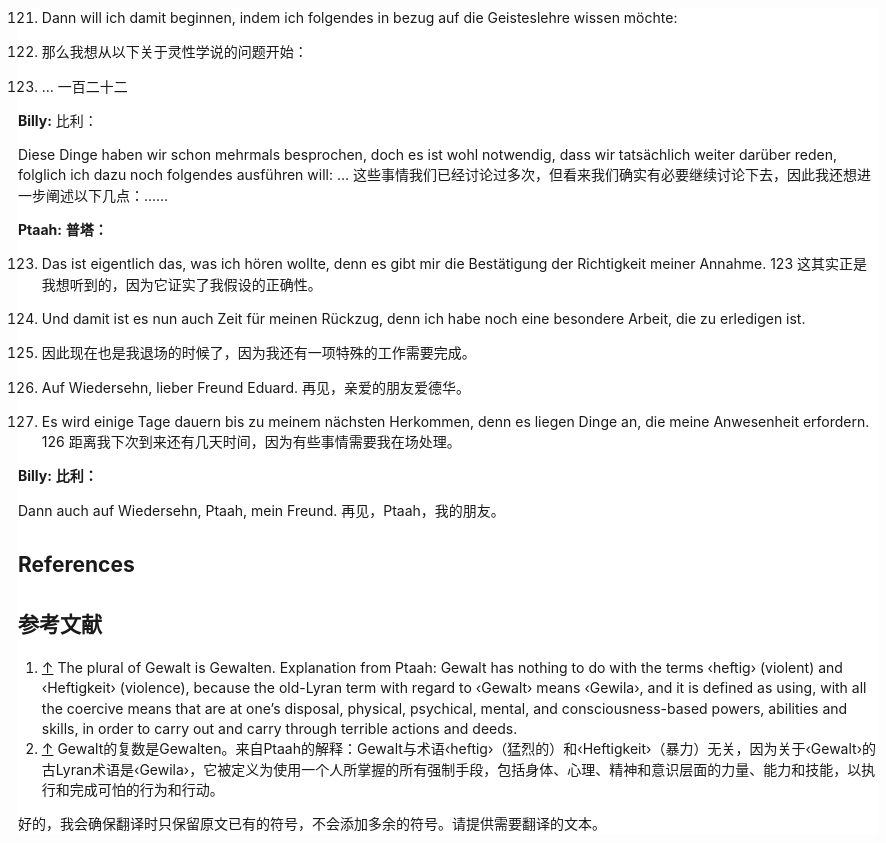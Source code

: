 121. Dann will ich damit beginnen, indem ich folgendes in bezug auf die Geisteslehre wissen möchte:
121. 那么我想从以下关于灵性学说的问题开始：

122. …
一百二十二

**Billy:**
比利：

Diese Dinge haben wir schon mehrmals besprochen, doch es ist wohl notwendig, dass wir tatsächlich weiter darüber reden, folglich ich dazu noch folgendes ausführen will: …
这些事情我们已经讨论过多次，但看来我们确实有必要继续讨论下去，因此我还想进一步阐述以下几点：……

**Ptaah:**
**普塔：**

123. Das ist eigentlich das, was ich hören wollte, denn es gibt mir die Bestätigung der Richtigkeit meiner Annahme.
123 这其实正是我想听到的，因为它证实了我假设的正确性。

124. Und damit ist es nun auch Zeit für meinen Rückzug, denn ich habe noch eine besondere Arbeit, die zu erledigen ist.
124. 因此现在也是我退场的时候了，因为我还有一项特殊的工作需要完成。

125. Auf Wiedersehn, lieber Freund Eduard.
再见，亲爱的朋友爱德华。

126. Es wird einige Tage dauern bis zu meinem nächsten Herkommen, denn es liegen Dinge an, die meine Anwesenheit erfordern.
126 距离我下次到来还有几天时间，因为有些事情需要我在场处理。

**Billy:**
**比利：**

Dann auch auf Wiedersehn, Ptaah, mein Freund.
再见，Ptaah，我的朋友。

## References
## 参考文献

1. [↑](https://www.futureofmankind.co.uk/Billy_Meier/<#cite_ref-1>) The plural of Gewalt is Gewalten. Explanation from Ptaah: Gewalt has nothing to do with the terms ‹heftig› (violent) and ‹Heftigkeit› (violence), because the old-Lyran term with regard to ‹Gewalt› means ‹Gewila›, and it is defined as using, with all the coercive means that are at one’s disposal, physical, psychical, mental, and consciousness-based powers, abilities and skills, in order to carry out and carry through terrible actions and deeds.
1. [↑](https://www.futureofmankind.co.uk/Billy_Meier/<#cite_ref-1>) Gewalt的复数是Gewalten。来自Ptaah的解释：Gewalt与术语‹heftig›（猛烈的）和‹Heftigkeit›（暴力）无关，因为关于‹Gewalt›的古Lyran术语是‹Gewila›，它被定义为使用一个人所掌握的所有强制手段，包括身体、心理、精神和意识层面的力量、能力和技能，以执行和完成可怕的行为和行动。


好的，我会确保翻译时只保留原文已有的符号，不会添加多余的符号。请提供需要翻译的文本。

